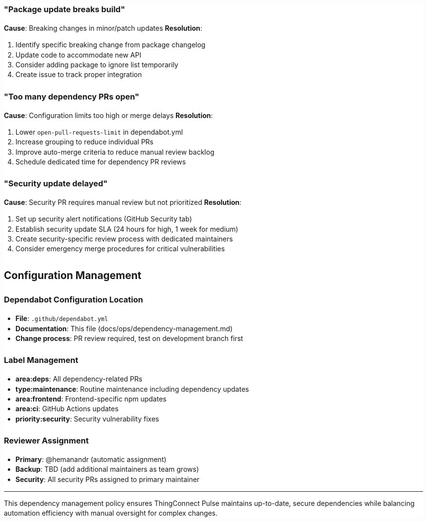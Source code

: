### "Package update breaks build"

**Cause**: Breaking changes in minor/patch updates
**Resolution**:
1. Identify specific breaking change from package changelog
2. Update code to accommodate new API
3. Consider adding package to ignore list temporarily
4. Create issue to track proper integration

### "Too many dependency PRs open"

**Cause**: Configuration limits too high or merge delays
**Resolution**:
1. Lower `open-pull-requests-limit` in dependabot.yml
2. Increase grouping to reduce individual PRs
3. Improve auto-merge criteria to reduce manual review backlog
4. Schedule dedicated time for dependency PR reviews

### "Security update delayed"

**Cause**: Security PR requires manual review but not prioritized
**Resolution**:
1. Set up security alert notifications (GitHub Security tab)
2. Establish security update SLA (24 hours for high, 1 week for medium)
3. Create security-specific review process with dedicated maintainers
4. Consider emergency merge procedures for critical vulnerabilities

## Configuration Management

### Dependabot Configuration Location
- **File**: `.github/dependabot.yml`  
- **Documentation**: This file (docs/ops/dependency-management.md)
- **Change process**: PR review required, test on development branch first

### Label Management
- **area:deps**: All dependency-related PRs
- **type:maintenance**: Routine maintenance including dependency updates  
- **area:frontend**: Frontend-specific npm updates
- **area:ci**: GitHub Actions updates
- **priority:security**: Security vulnerability fixes

### Reviewer Assignment
- **Primary**: @hemanandr (automatic assignment)
- **Backup**: TBD (add additional maintainers as team grows)
- **Security**: All security PRs assigned to primary maintainer

---

This dependency management policy ensures ThingConnect Pulse maintains up-to-date, secure dependencies while balancing automation efficiency with manual oversight for complex changes.